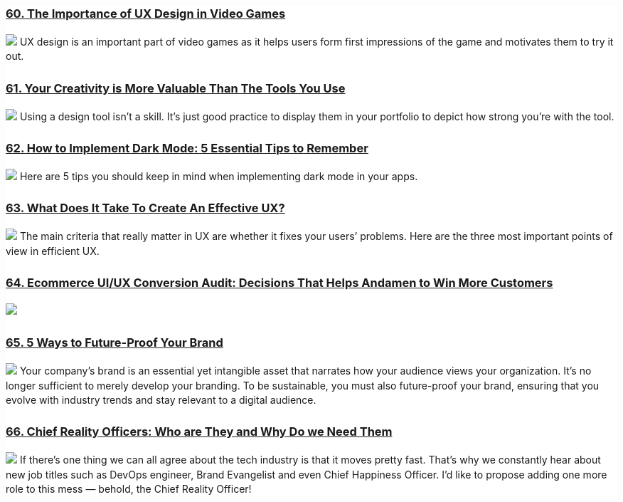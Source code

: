 ### [60. The Importance of UX Design in Video Games](https://hackernoon.com/the-importance-of-ux-design-in-video-games)
![](https://cdn.hackernoon.com/images/z2O4NeofWDX5SOchZg5vCRj7Rsz1-7od3ltc.jpeg)
UX design is an important part of video games as it helps users form first impressions of the game and motivates them to try it out.

### [61. Your Creativity is More Valuable Than The Tools You Use](https://hackernoon.com/your-creativity-is-more-valuable-than-the-tools-you-use-ld5e313s)
![](https://cdn.hackernoon.com/images/YewJw124hdVWpEcCAK0j1jLgnrq1-an3o31pk.jpeg)
Using a design tool isn’t a skill. It’s just good practice to display them in your portfolio to depict how strong you’re with the tool.

### [62. How to Implement Dark Mode: 5 Essential Tips to Remember](https://hackernoon.com/how-to-implement-dark-mode-5-essential-tips-to-remember)
![](https://cdn.hackernoon.com/images/hS37dtFlOtPxuHM03IBKFB7INsO2-hd93i1w.jpeg)
Here are 5 tips you should keep in mind when implementing dark mode in your apps.

### [63. What Does It Take To Create An Effective UX?](https://hackernoon.com/what-does-it-take-to-create-an-effective-ux-033s359a)
![](https://cdn.hackernoon.com/images/S116vnqqkCcD37ODWCQr3Ud2i6U2-zd553f3o.jpeg)
The main criteria that really matter in UX are whether it fixes your users’ problems. Here are the three most important points of view in efficient UX.

### [64. Ecommerce UI/UX Conversion Audit: Decisions That Helps Andamen to Win More Customers](https://hackernoon.com/how-andamencom-is-winning-the-ecommerce-game-zv2923yb)
![](https://cdn.hackernoon.com/drafts/va1iu23uk.png)


### [65. 5 Ways to Future-Proof Your Brand](https://hackernoon.com/5-ways-to-future-proof-your-brand-cjbj3wou)
![](https://cdn.hackernoon.com/drafts/ohji3yif.png)
Your company’s brand is an essential yet intangible asset that narrates how your audience views your organization. It’s no longer sufficient to merely develop your branding. To be sustainable, you must also future-proof your brand, ensuring that you evolve with industry trends and stay relevant to a digital audience. 

### [66. Chief Reality Officers: Who are They and Why Do we Need Them](https://hackernoon.com/chief-reality-officers-who-are-they-and-why-do-we-need-them-o32n32bz)
![](https://cdn.hackernoon.com/drafts/2i4832ec.png)
If there’s one thing we can all agree about the tech industry is that it moves pretty fast. That’s why we constantly hear about new job titles such as DevOps engineer, Brand Evangelist and even Chief Happiness Officer. I’d like to propose adding one more role to this mess — behold, the Chief Reality Officer!
